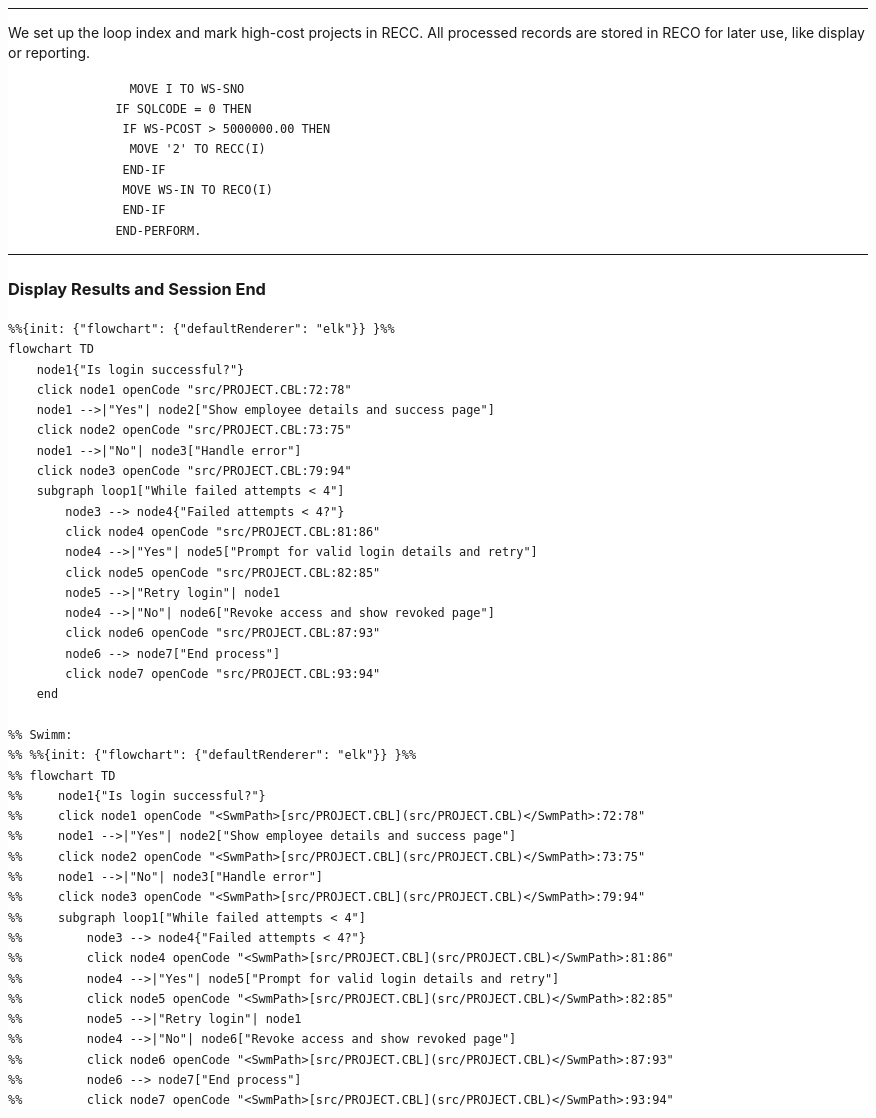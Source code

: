 
</SwmSnippet>

<SwmSnippet path="/src/PROJECT.CBL" line="147">

---

We set up the loop index and mark high-cost projects in RECC. All processed records are stored in RECO for later use, like display or reporting.

```cobol
                 MOVE I TO WS-SNO                                       
               IF SQLCODE = 0 THEN                                      
                IF WS-PCOST > 5000000.00 THEN                               
                 MOVE '2' TO RECC(I)                                    
                END-IF                                                  
                MOVE WS-IN TO RECO(I)                                   
                END-IF                                                  
               END-PERFORM.                                             
```

---

</SwmSnippet>

### Display Results and Session End

```mermaid
%%{init: {"flowchart": {"defaultRenderer": "elk"}} }%%
flowchart TD
    node1{"Is login successful?"}
    click node1 openCode "src/PROJECT.CBL:72:78"
    node1 -->|"Yes"| node2["Show employee details and success page"]
    click node2 openCode "src/PROJECT.CBL:73:75"
    node1 -->|"No"| node3["Handle error"]
    click node3 openCode "src/PROJECT.CBL:79:94"
    subgraph loop1["While failed attempts < 4"]
        node3 --> node4{"Failed attempts < 4?"}
        click node4 openCode "src/PROJECT.CBL:81:86"
        node4 -->|"Yes"| node5["Prompt for valid login details and retry"]
        click node5 openCode "src/PROJECT.CBL:82:85"
        node5 -->|"Retry login"| node1
        node4 -->|"No"| node6["Revoke access and show revoked page"]
        click node6 openCode "src/PROJECT.CBL:87:93"
        node6 --> node7["End process"]
        click node7 openCode "src/PROJECT.CBL:93:94"
    end

%% Swimm:
%% %%{init: {"flowchart": {"defaultRenderer": "elk"}} }%%
%% flowchart TD
%%     node1{"Is login successful?"}
%%     click node1 openCode "<SwmPath>[src/PROJECT.CBL](src/PROJECT.CBL)</SwmPath>:72:78"
%%     node1 -->|"Yes"| node2["Show employee details and success page"]
%%     click node2 openCode "<SwmPath>[src/PROJECT.CBL](src/PROJECT.CBL)</SwmPath>:73:75"
%%     node1 -->|"No"| node3["Handle error"]
%%     click node3 openCode "<SwmPath>[src/PROJECT.CBL](src/PROJECT.CBL)</SwmPath>:79:94"
%%     subgraph loop1["While failed attempts < 4"]
%%         node3 --> node4{"Failed attempts < 4?"}
%%         click node4 openCode "<SwmPath>[src/PROJECT.CBL](src/PROJECT.CBL)</SwmPath>:81:86"
%%         node4 -->|"Yes"| node5["Prompt for valid login details and retry"]
%%         click node5 openCode "<SwmPath>[src/PROJECT.CBL](src/PROJECT.CBL)</SwmPath>:82:85"
%%         node5 -->|"Retry login"| node1
%%         node4 -->|"No"| node6["Revoke access and show revoked page"]
%%         click node6 openCode "<SwmPath>[src/PROJECT.CBL](src/PROJECT.CBL)</SwmPath>:87:93"
%%         node6 --> node7["End process"]
%%         click node7 openCode "<SwmPath>[src/PROJECT.CBL](src/PROJECT.CBL)</SwmPath>:93:94"
```